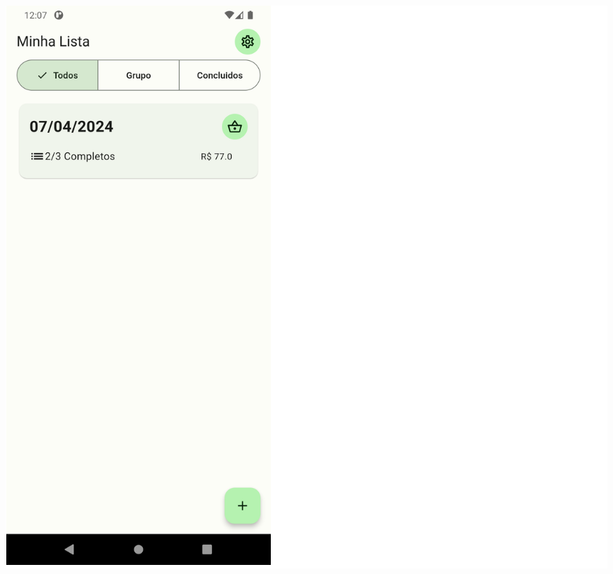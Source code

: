 [<img  height="800px" width="380px" alt="Warpnet"  src="https://github.com/IagoAntunes/CartCheck/blob/main/assets/home.png"/>](TelaLogin)